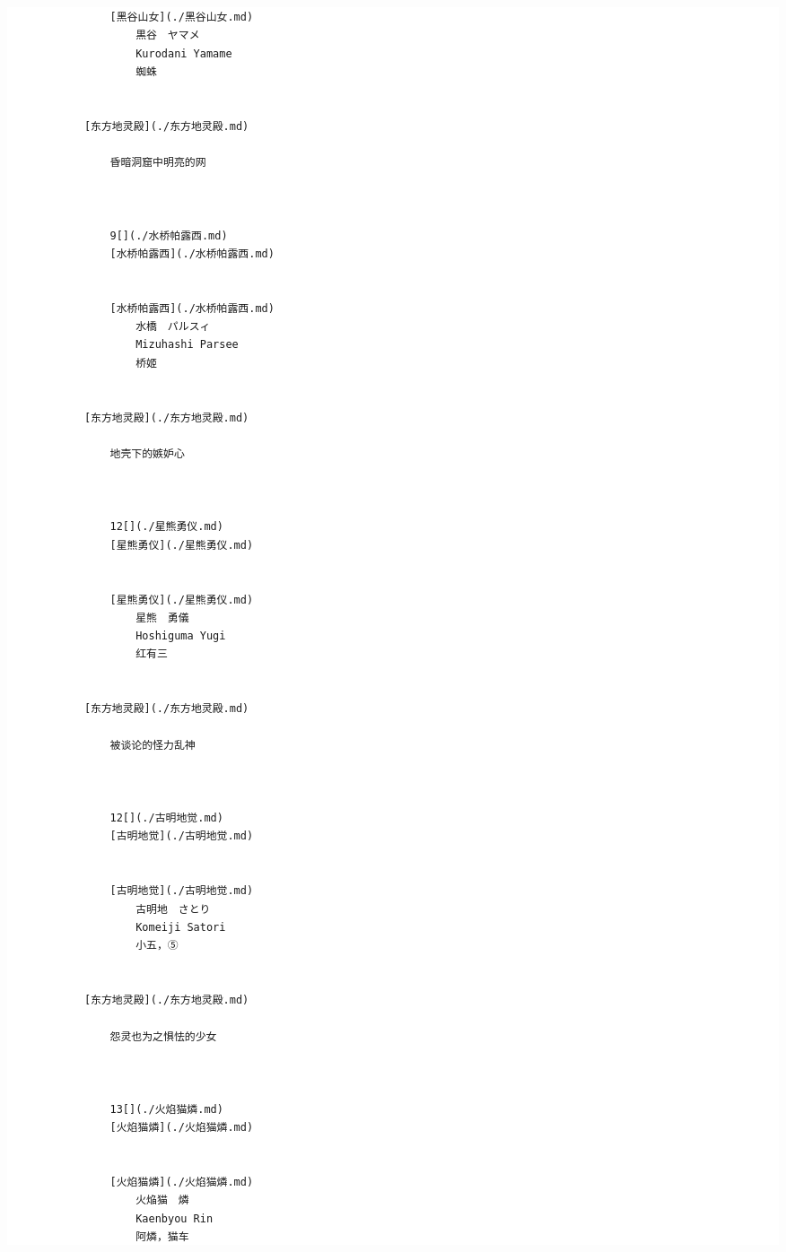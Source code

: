                 
                    [黑谷山女](./黑谷山女.md)
                        黒谷　ヤマメ
                        Kurodani Yamame
                        蜘蛛
                    
                
                [东方地灵殿](./东方地灵殿.md)
                
                    昏暗洞窟中明亮的网
                
            
                
                    9[](./水桥帕露西.md)
                    [水桥帕露西](./水桥帕露西.md)
                
                
                    [水桥帕露西](./水桥帕露西.md)
                        水橋　パルスィ
                        Mizuhashi Parsee
                        桥姬
                    
                
                [东方地灵殿](./东方地灵殿.md)
                
                    地壳下的嫉妒心
                
            
                
                    12[](./星熊勇仪.md)
                    [星熊勇仪](./星熊勇仪.md)
                
                
                    [星熊勇仪](./星熊勇仪.md)
                        星熊　勇儀
                        Hoshiguma Yugi
                        红有三
                    
                
                [东方地灵殿](./东方地灵殿.md)
                
                    被谈论的怪力乱神
                
            
                
                    12[](./古明地觉.md)
                    [古明地觉](./古明地觉.md)
                
                
                    [古明地觉](./古明地觉.md)
                        古明地　さとり
                        Komeiji Satori
                        小五，⑤
                    
                
                [东方地灵殿](./东方地灵殿.md)
                
                    怨灵也为之惧怯的少女
                
            
                
                    13[](./火焰猫燐.md)
                    [火焰猫燐](./火焰猫燐.md)
                
                
                    [火焰猫燐](./火焰猫燐.md)
                        火焔猫　燐
                        Kaenbyou Rin
                        阿燐，猫车
                    
